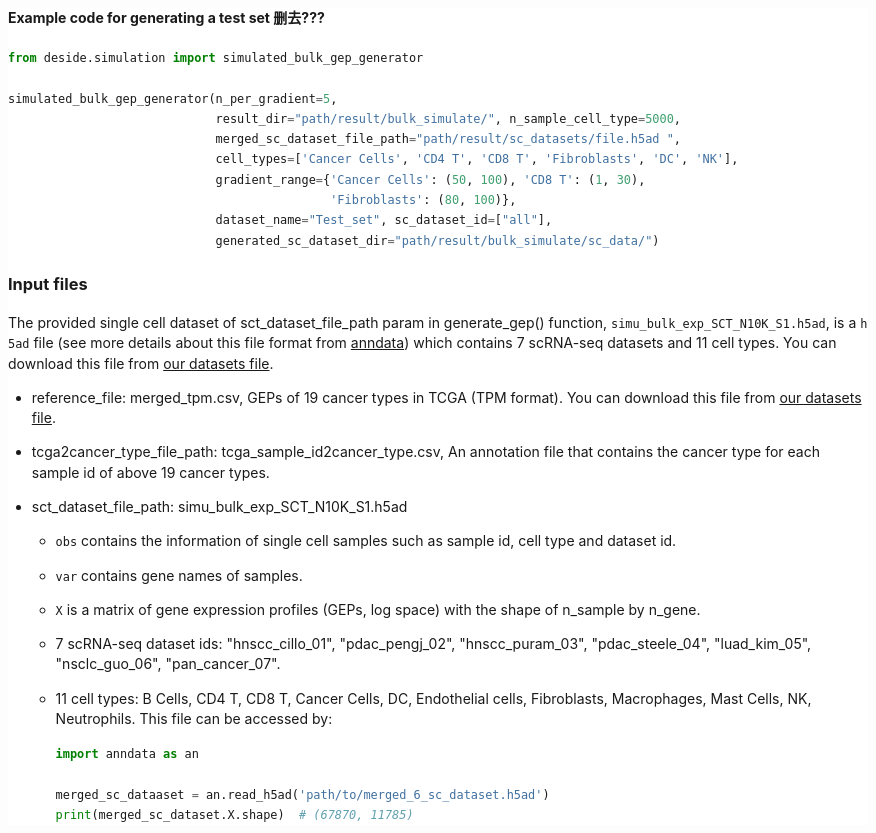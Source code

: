 #### Example code for generating a test set    删去???

```python
from deside.simulation import simulated_bulk_gep_generator

simulated_bulk_gep_generator(n_per_gradient=5, 
                             result_dir="path/result/bulk_simulate/", n_sample_cell_type=5000, 
                             merged_sc_dataset_file_path="path/result/sc_datasets/file.h5ad ", 
                             cell_types=['Cancer Cells', 'CD4 T', 'CD8 T', 'Fibroblasts', 'DC', 'NK'], 
                             gradient_range={'Cancer Cells': (50, 100), 'CD8 T': (1, 30), 
                                             'Fibroblasts': (80, 100)},
                             dataset_name="Test_set", sc_dataset_id=["all"], 
                             generated_sc_dataset_dir="path/result/bulk_simulate/sc_data/")
```

### Input files

The provided single cell dataset of sct_dataset_file_path param in generate_gep() function, `simu_bulk_exp_SCT_N10K_S1.h5ad`,  is a `h5ad` file (see more details about this file format from [anndata](https://anndata.readthedocs.io/en/latest/index.html)) which contains 7 scRNA-seq datasets and 11 cell types. You can download this file from [our datasets file](https://figshare.com/articles/dataset/Dataset_S1/23043560/1). 

- reference_file: merged_tpm.csv, GEPs of 19 cancer types in TCGA (TPM format). You can download this file from [our datasets file](https://github.com/OnlyBelter/DeSide_mini_example/tree/main). 

- tcga2cancer_type_file_path: tcga_sample_id2cancer_type.csv, An annotation file that contains the cancer type for each sample id of above 19 cancer types.

- sct_dataset_file_path: simu_bulk_exp_SCT_N10K_S1.h5ad

  - `obs` contains the information of single cell samples such as sample id, cell type and dataset id.

  - `var` contains gene names of samples. 

  - `X` is a matrix of gene expression profiles (GEPs, log space) with the shape of n_sample  by n_gene.

  - 7 scRNA-seq dataset ids: "hnscc_cillo_01", "pdac_pengj_02", "hnscc_puram_03", "pdac_steele_04", "luad_kim_05", "nsclc_guo_06", "pan_cancer_07".

  - 11 cell types: B Cells, CD4 T, CD8 T, Cancer Cells, DC, Endothelial cells, Fibroblasts, Macrophages, Mast Cells, NK, Neutrophils.
    This file can be accessed by:

    ```python
    import anndata as an
    
    merged_sc_dataaset = an.read_h5ad('path/to/merged_6_sc_dataset.h5ad')
    print(merged_sc_dataset.X.shape)  # (67870, 11785)
    ```


    


